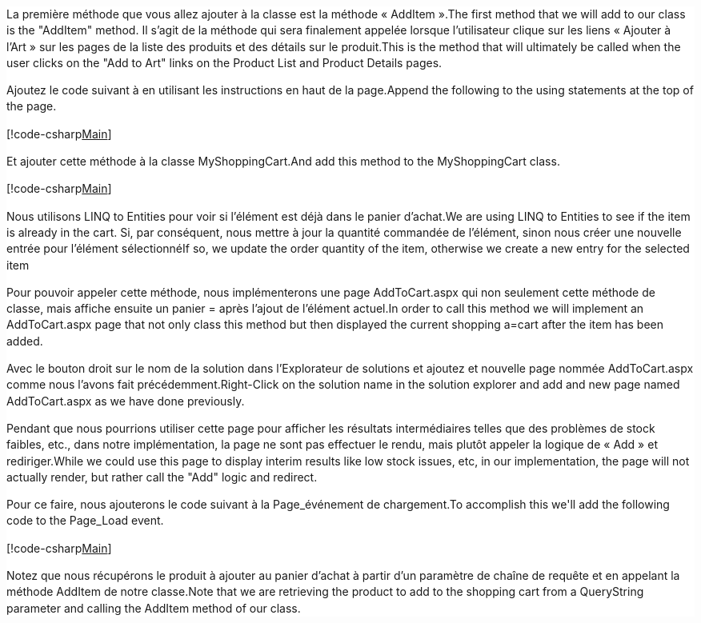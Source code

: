 <span data-ttu-id="6ce9e-122">La première méthode que vous allez ajouter à la classe est la méthode « AddItem ».</span><span class="sxs-lookup"><span data-stu-id="6ce9e-122">The first method that we will add to our class is the "AddItem" method.</span></span> <span data-ttu-id="6ce9e-123">Il s’agit de la méthode qui sera finalement appelée lorsque l’utilisateur clique sur les liens « Ajouter à l’Art » sur les pages de la liste des produits et des détails sur le produit.</span><span class="sxs-lookup"><span data-stu-id="6ce9e-123">This is the method that will ultimately be called when the user clicks on the "Add to Art" links on the Product List and Product Details pages.</span></span>

<span data-ttu-id="6ce9e-124">Ajoutez le code suivant à en utilisant les instructions en haut de la page.</span><span class="sxs-lookup"><span data-stu-id="6ce9e-124">Append the following to the using statements at the top of the page.</span></span>

[!code-csharp[Main](tailspin-spyworks-part-5/samples/sample4.cs)]

<span data-ttu-id="6ce9e-125">Et ajouter cette méthode à la classe MyShoppingCart.</span><span class="sxs-lookup"><span data-stu-id="6ce9e-125">And add this method to the MyShoppingCart class.</span></span>

[!code-csharp[Main](tailspin-spyworks-part-5/samples/sample5.cs)]

<span data-ttu-id="6ce9e-126">Nous utilisons LINQ to Entities pour voir si l’élément est déjà dans le panier d’achat.</span><span class="sxs-lookup"><span data-stu-id="6ce9e-126">We are using LINQ to Entities to see if the item is already in the cart.</span></span> <span data-ttu-id="6ce9e-127">Si, par conséquent, nous mettre à jour la quantité commandée de l’élément, sinon nous créer une nouvelle entrée pour l’élément sélectionné</span><span class="sxs-lookup"><span data-stu-id="6ce9e-127">If so, we update the order quantity of the item, otherwise we create a new entry for the selected item</span></span>

<span data-ttu-id="6ce9e-128">Pour pouvoir appeler cette méthode, nous implémenterons une page AddToCart.aspx qui non seulement cette méthode de classe, mais affiche ensuite un panier = après l’ajout de l’élément actuel.</span><span class="sxs-lookup"><span data-stu-id="6ce9e-128">In order to call this method we will implement an AddToCart.aspx page that not only class this method but then displayed the current shopping a=cart after the item has been added.</span></span>

<span data-ttu-id="6ce9e-129">Avec le bouton droit sur le nom de la solution dans l’Explorateur de solutions et ajoutez et nouvelle page nommée AddToCart.aspx comme nous l’avons fait précédemment.</span><span class="sxs-lookup"><span data-stu-id="6ce9e-129">Right-Click on the solution name in the solution explorer and add and new page named AddToCart.aspx as we have done previously.</span></span>

<span data-ttu-id="6ce9e-130">Pendant que nous pourrions utiliser cette page pour afficher les résultats intermédiaires telles que des problèmes de stock faibles, etc., dans notre implémentation, la page ne sont pas effectuer le rendu, mais plutôt appeler la logique de « Add » et rediriger.</span><span class="sxs-lookup"><span data-stu-id="6ce9e-130">While we could use this page to display interim results like low stock issues, etc, in our implementation, the page will not actually render, but rather call the "Add" logic and redirect.</span></span>

<span data-ttu-id="6ce9e-131">Pour ce faire, nous ajouterons le code suivant à la Page\_événement de chargement.</span><span class="sxs-lookup"><span data-stu-id="6ce9e-131">To accomplish this we'll add the following code to the Page\_Load event.</span></span>

[!code-csharp[Main](tailspin-spyworks-part-5/samples/sample6.cs)]

<span data-ttu-id="6ce9e-132">Notez que nous récupérons le produit à ajouter au panier d’achat à partir d’un paramètre de chaîne de requête et en appelant la méthode AddItem de notre classe.</span><span class="sxs-lookup"><span data-stu-id="6ce9e-132">Note that we are retrieving the product to add to the shopping cart from a QueryString parameter and calling the AddItem method of our class.</span></span>
